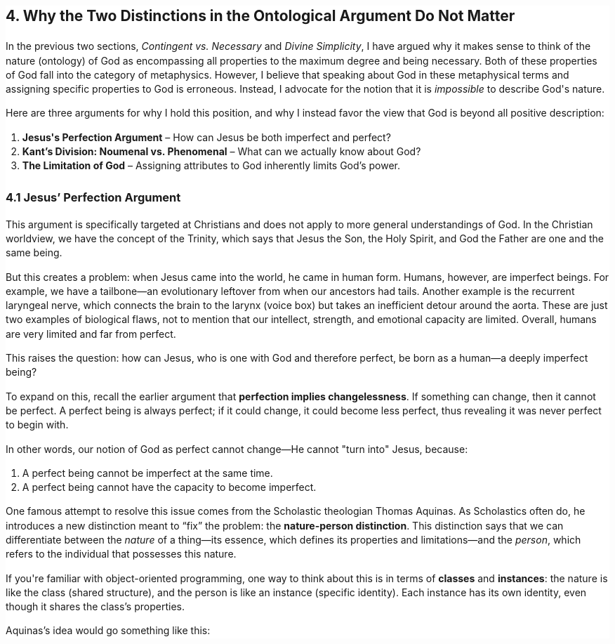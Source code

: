 
## 4. Why the Two Distinctions in the Ontological Argument Do Not Matter

In the previous two sections, *Contingent vs. Necessary* and *Divine Simplicity*, I have argued why it makes sense to think of the nature (ontology) of God as encompassing all properties to the maximum degree and being necessary.
Both of these properties of God fall into the category of metaphysics. However, I believe that speaking about God in these metaphysical terms and assigning specific properties to God is erroneous. Instead, I advocate for the notion that it is *impossible* to describe God's nature.

Here are three arguments for why I hold this position, and why I instead favor the view that God is beyond all positive description:

1. **Jesus's Perfection Argument** – How can Jesus be both imperfect and perfect?
2. **Kant’s Division: Noumenal vs. Phenomenal** – What can we actually know about God?
3. **The Limitation of God** – Assigning attributes to God inherently limits God’s power.


### 4.1 Jesus’ Perfection Argument

This argument is specifically targeted at Christians and does not apply to more general understandings of God. In the Christian worldview, we have the concept of the Trinity, which says that Jesus the Son, the Holy Spirit, and God the Father are one and the same being.

But this creates a problem: when Jesus came into the world, he came in human form. Humans, however, are imperfect beings. For example, we have a tailbone—an evolutionary leftover from when our ancestors had tails. Another example is the recurrent laryngeal nerve, which connects the brain to the larynx (voice box) but takes an inefficient detour around the aorta. These are just two examples of biological flaws, not to mention that our intellect, strength, and emotional capacity are limited. Overall, humans are very limited and far from perfect.

This raises the question: how can Jesus, who is one with God and therefore perfect, be born as a human—a deeply imperfect being?

To expand on this, recall the earlier argument that **perfection implies changelessness**. If something can change, then it cannot be perfect. A perfect being is always perfect; if it could change, it could become less perfect, thus revealing it was never perfect to begin with.

In other words, our notion of God as perfect cannot change—He cannot "turn into" Jesus, because:

1. A perfect being cannot be imperfect at the same time.
2. A perfect being cannot have the capacity to become imperfect.

One famous attempt to resolve this issue comes from the Scholastic theologian Thomas Aquinas. As Scholastics often do, he introduces a new distinction meant to “fix” the problem: the **nature-person distinction**. This distinction says that we can differentiate between the *nature* of a thing—its essence, which defines its properties and limitations—and the *person*, which refers to the individual that possesses this nature.

If you're familiar with object-oriented programming, one way to think about this is in terms of **classes** and **instances**: the nature is like the class (shared structure), and the person is like an instance (specific identity). Each instance has its own identity, even though it shares the class’s properties.

Aquinas’s idea would go something like this:
